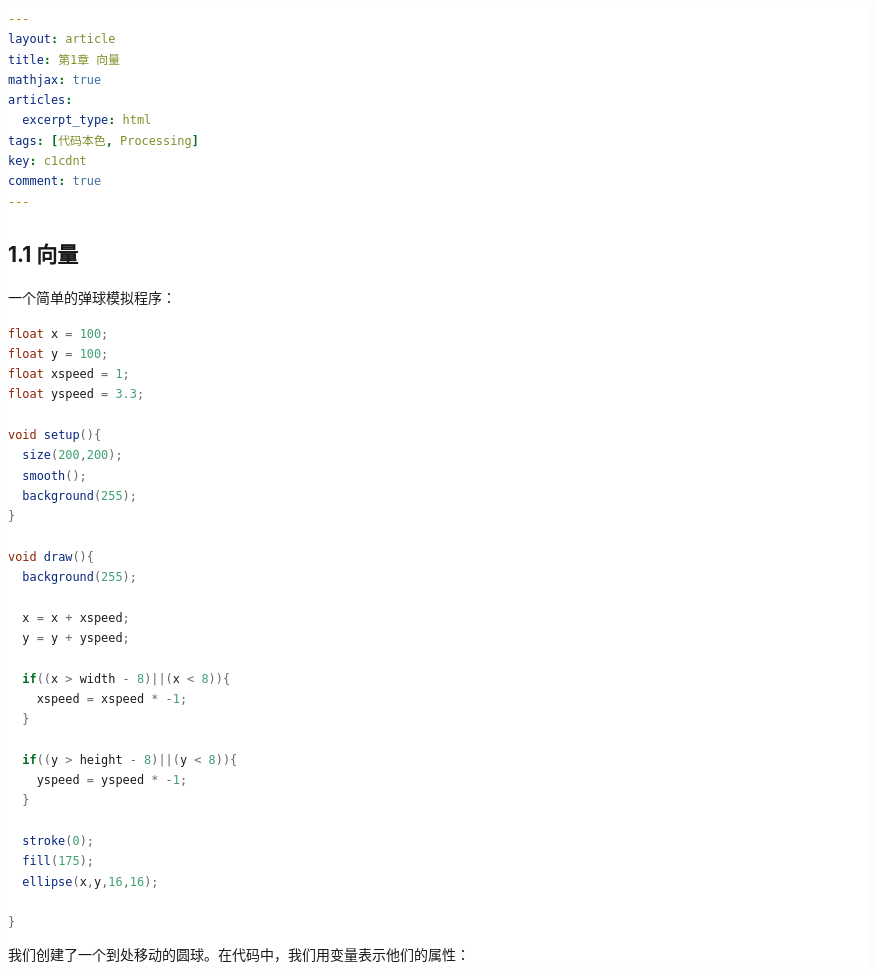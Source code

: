 ```yaml
---
layout: article
title: 第1章 向量
mathjax: true
articles:
  excerpt_type: html
tags: [代码本色, Processing]
key: c1cdnt
comment: true
---
```


## 1.1 向量

一个简单的弹球模拟程序：

```java
float x = 100;
float y = 100;
float xspeed = 1;
float yspeed = 3.3;

void setup(){
  size(200,200);
  smooth();
  background(255);
}

void draw(){
  background(255);
  
  x = x + xspeed;
  y = y + yspeed;
  
  if((x > width - 8)||(x < 8)){
    xspeed = xspeed * -1;
  }
  
  if((y > height - 8)||(y < 8)){
    yspeed = yspeed * -1;
  }
  
  stroke(0);
  fill(175);
  ellipse(x,y,16,16);
  
}
```

我们创建了一个到处移动的圆球。在代码中，我们用变量表示他们的属性：
